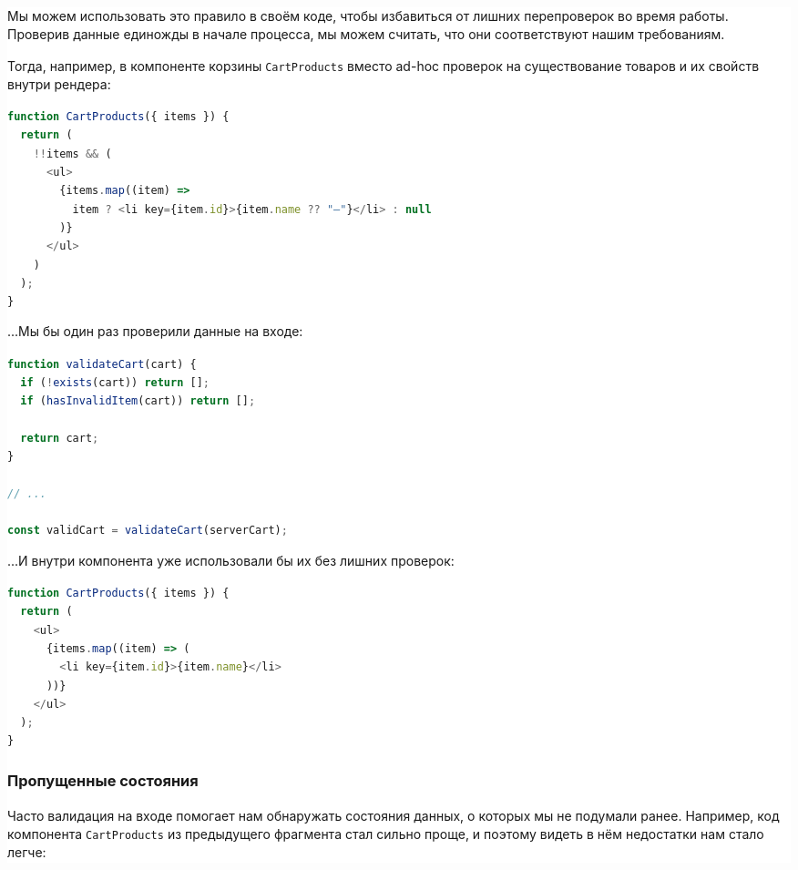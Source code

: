 Мы можем использовать это правило в своём коде, чтобы избавиться от лишних перепроверок во время работы. Проверив данные единожды в начале процесса, мы можем считать, что они соответствуют нашим требованиям.

Тогда, например, в компоненте корзины `CartProducts` вместо ad-hoc проверок на существование товаров и их свойств внутри рендера:

```js
function CartProducts({ items }) {
  return (
    !!items && (
      <ul>
        {items.map((item) =>
          item ? <li key={item.id}>{item.name ?? "—"}</li> : null
        )}
      </ul>
    )
  );
}
```

...Мы бы один раз проверили данные на входе:

```js
function validateCart(cart) {
  if (!exists(cart)) return [];
  if (hasInvalidItem(cart)) return [];

  return cart;
}

// ...

const validCart = validateCart(serverCart);
```

...И внутри компонента уже использовали бы их без лишних проверок:

```js
function CartProducts({ items }) {
  return (
    <ul>
      {items.map((item) => (
        <li key={item.id}>{item.name}</li>
      ))}
    </ul>
  );
}
```

### Пропущенные состояния

Часто валидация на входе помогает нам обнаружать состояния данных, о которых мы не подумали ранее. Например, код компонента `CartProducts` из предыдущего фрагмента стал сильно проще, и поэтому видеть в нём недостатки нам стало легче:
